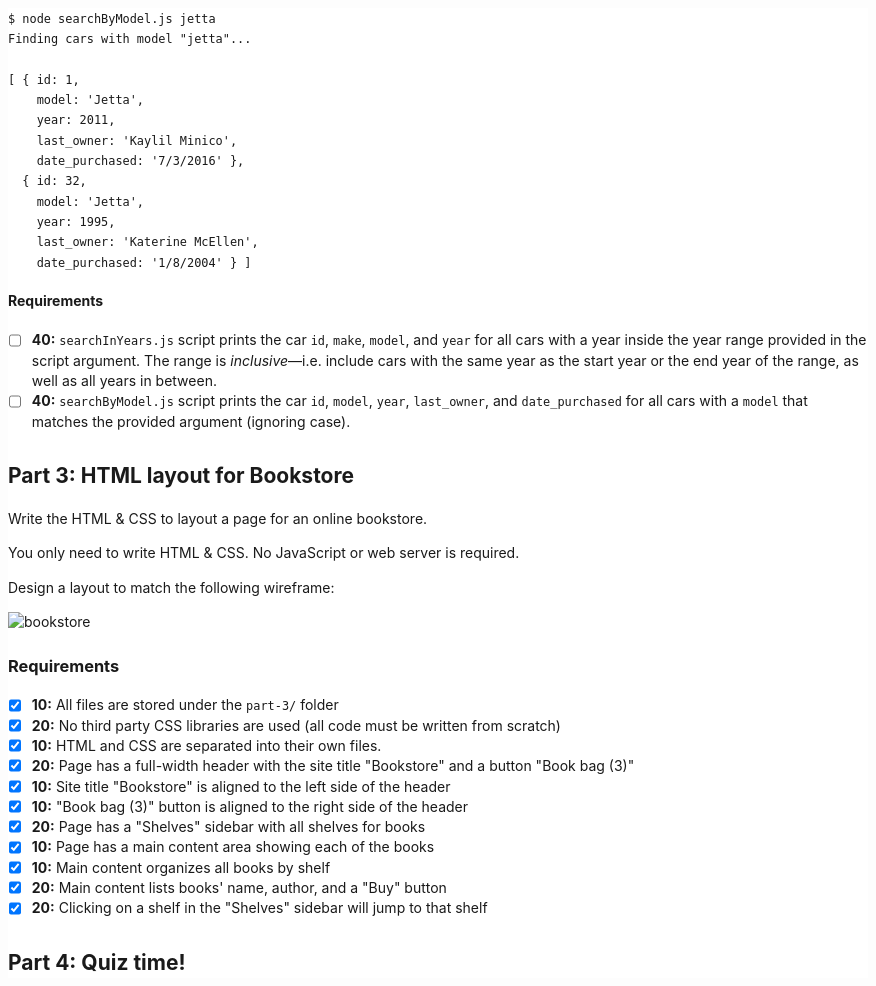 ```shell
$ node searchByModel.js jetta
Finding cars with model "jetta"...

[ { id: 1,
    model: 'Jetta',
    year: 2011,
    last_owner: 'Kaylil Minico',
    date_purchased: '7/3/2016' },
  { id: 32,
    model: 'Jetta',
    year: 1995,
    last_owner: 'Katerine McEllen',
    date_purchased: '1/8/2004' } ]
```

#### Requirements

- [ ] __40:__ `searchInYears.js` script prints the car  `id`, `make`, `model`, and `year` for all cars with a year inside the year range provided in the script argument. The range is _inclusive_—i.e. include cars with the same year as the start year or the end year of the range, as well as all years in between.
- [ ] __40:__ `searchByModel.js` script prints the car `id`, `model`, `year`, `last_owner`, and `date_purchased` for all cars with a `model` that matches the provided argument (ignoring case).

## Part 3: HTML layout for Bookstore

Write the HTML & CSS to layout a page for an online bookstore.

You only need to write HTML & CSS. No JavaScript or web server is required.

Design a layout to match the following wireframe:

![bookstore](https://user-images.githubusercontent.com/16725399/29139808-2d6ce14e-7d16-11e7-98b9-bb3910fb7aab.png)


### Requirements

- [x] __10:__ All files are stored under the `part-3/` folder
- [x] __20:__ No third party CSS libraries are used (all code must be written from scratch)
- [x] __10:__ HTML and CSS are separated into their own files.
- [x] __20:__ Page has a full-width header with the site title "Bookstore" and a button "Book bag (3)"
- [x] __10:__ Site title "Bookstore" is aligned to the left side of the header
- [x] __10:__ "Book bag (3)" button is aligned to the right side of the header
- [x] __20:__ Page has a "Shelves" sidebar with all shelves for books
- [x] __10:__ Page has a main content area showing each of the books
- [x] __10:__ Main content organizes all books by shelf
- [x] __20:__ Main content lists books' name, author, and a "Buy" button
- [x] __20:__ Clicking on a shelf in the "Shelves" sidebar will jump to that shelf

## Part 4: Quiz time!
